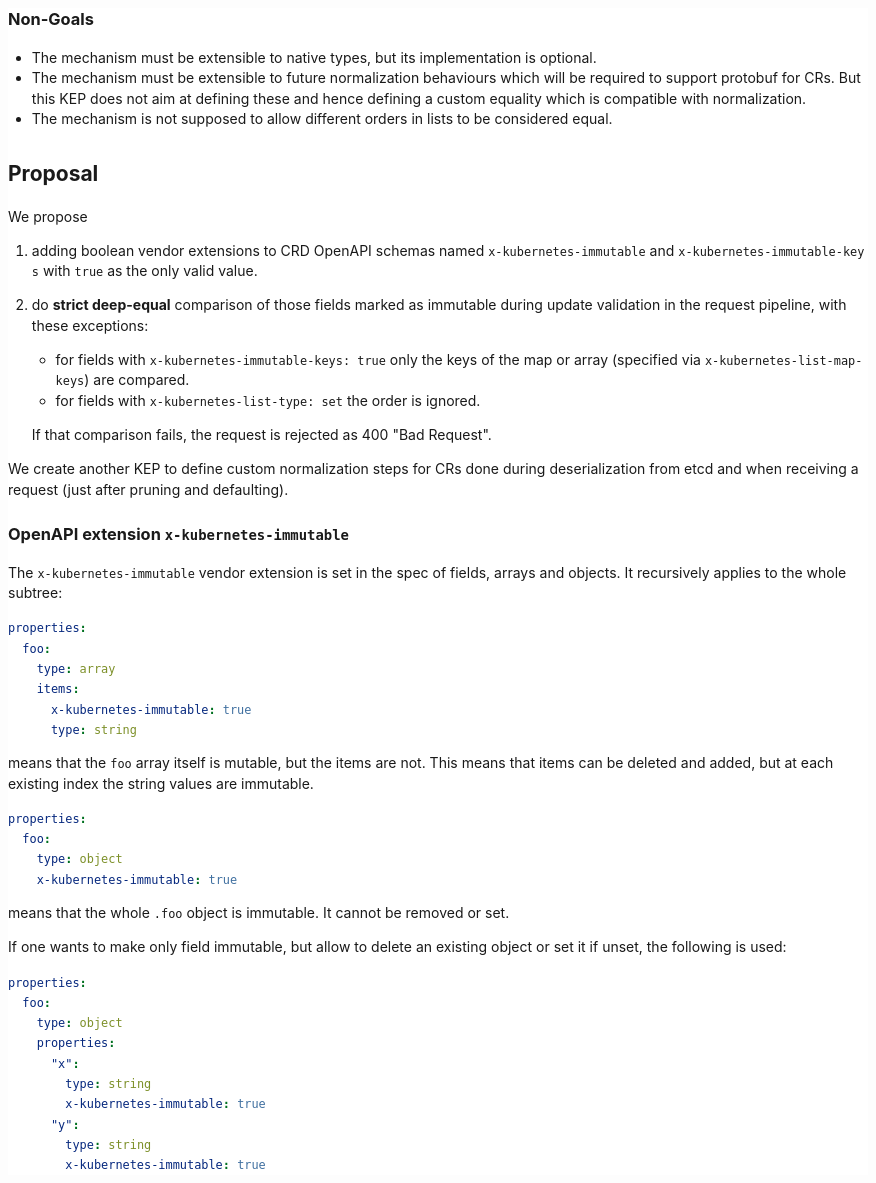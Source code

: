 ### Non-Goals

- The mechanism must be extensible to native types, but its implementation is optional.
- The mechanism must be extensible to future normalization behaviours which will be
  required to support protobuf for CRs. But this KEP does not aim at defining these
  and hence defining a custom equality which is compatible with normalization.
- The mechanism is not supposed to allow different orders in lists to be considered equal.

## Proposal

We propose

1. adding boolean vendor extensions to CRD OpenAPI schemas named `x-kubernetes-immutable` and `x-kubernetes-immutable-keys` with `true` as the only valid value.
2. do **strict deep-equal** comparison of those fields marked as immutable during
   update validation in the request pipeline, with these exceptions:
   - for fields with `x-kubernetes-immutable-keys: true` only the keys of the map or array (specified via `x-kubernetes-list-map-keys`) are compared.
   - for fields with `x-kubernetes-list-type: set` the order is ignored.
   
   If that comparison fails, the request is rejected as 400 "Bad Request".
   
We create another KEP to define custom normalization steps for CRs done during 
deserialization from etcd and when receiving a request (just after pruning and defaulting).

### OpenAPI extension `x-kubernetes-immutable`

The `x-kubernetes-immutable` vendor extension is set in the spec of fields,
arrays and objects. It recursively applies to the whole subtree:

```yaml
properties:
  foo:
    type: array
    items:
      x-kubernetes-immutable: true
      type: string
```

means that the `foo` array itself is mutable, but the items are not. This means that
items can be deleted and added, but at each existing index the string values are
immutable.

```yaml
properties:
  foo:
    type: object
    x-kubernetes-immutable: true
```

means that the whole `.foo` object is immutable. It cannot be removed or set.

If one wants to make only field immutable, but allow to delete an existing object
or set it if unset, the following is used:

```yaml
properties:
  foo:
    type: object
    properties:
      "x":
        type: string
        x-kubernetes-immutable: true
      "y":
        type: string
        x-kubernetes-immutable: true
```
